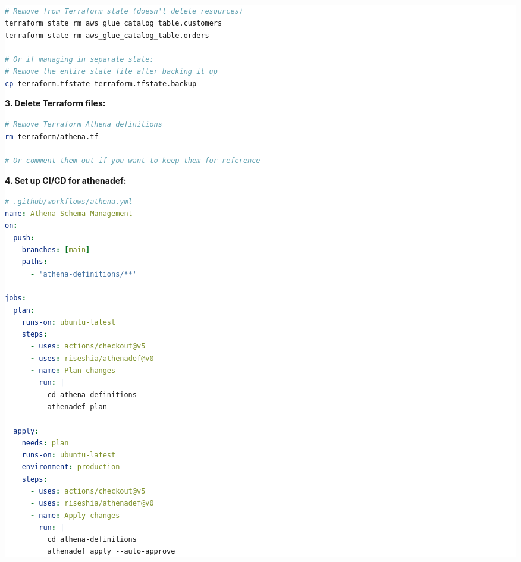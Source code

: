 ```bash
# Remove from Terraform state (doesn't delete resources)
terraform state rm aws_glue_catalog_table.customers
terraform state rm aws_glue_catalog_table.orders

# Or if managing in separate state:
# Remove the entire state file after backing it up
cp terraform.tfstate terraform.tfstate.backup
```

**3. Delete Terraform files:**

```bash
# Remove Terraform Athena definitions
rm terraform/athena.tf

# Or comment them out if you want to keep them for reference
```

**4. Set up CI/CD for athenadef:**

```yaml
# .github/workflows/athena.yml
name: Athena Schema Management
on:
  push:
    branches: [main]
    paths:
      - 'athena-definitions/**'

jobs:
  plan:
    runs-on: ubuntu-latest
    steps:
      - uses: actions/checkout@v5
      - uses: riseshia/athenadef@v0
      - name: Plan changes
        run: |
          cd athena-definitions
          athenadef plan

  apply:
    needs: plan
    runs-on: ubuntu-latest
    environment: production
    steps:
      - uses: actions/checkout@v5
      - uses: riseshia/athenadef@v0
      - name: Apply changes
        run: |
          cd athena-definitions
          athenadef apply --auto-approve
```
